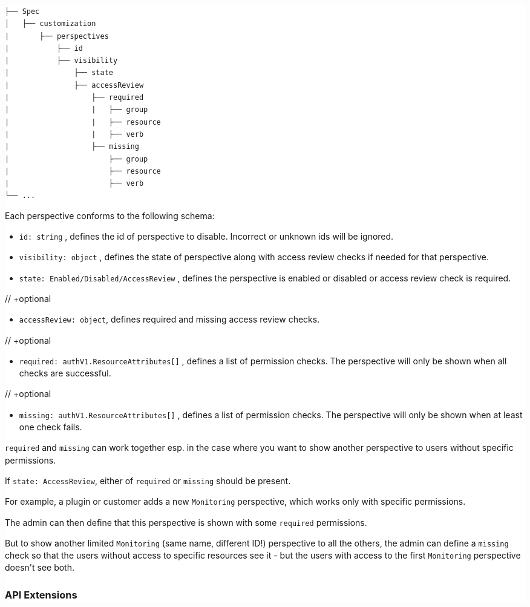 ```text
├── Spec
│   ├── customization
|       ├── perspectives 
|           ├── id
|           ├── visibility
|               ├── state
|               ├── accessReview
|                   ├── required
|                   |   ├── group
|                   |   ├── resource
|                   |   ├── verb
|                   ├── missing
|                       ├── group
|                       ├── resource
|                       ├── verb
└── ...
```

Each perspective conforms to the following schema:

- `id: string` , defines the id of perspective to disable. Incorrect or unknown ids will be ignored.

- `visibility: object` , defines the state of perspective along with access review checks if needed for that perspective.

- `state: Enabled/Disabled/AccessReview` , defines the perspective is enabled or disabled or access review check is required.

// +optional
- `accessReview: object`, defines required and missing access review checks.

// +optional
- `required: authV1.ResourceAttributes[]` , defines a list of permission checks. The perspective will only be shown when all checks are successful.

// +optional
- `missing: authV1.ResourceAttributes[]` , defines a list of permission checks. The perspective will only be shown when at least one check fails.

`required` and  `missing` can work together esp. in the case where you 
want to show another perspective to users without specific permissions.

If `state: AccessReview`, either of `required` or  `missing` should be present.

For example, a plugin or customer adds a new `Monitoring` perspective, which works only with specific permissions.

The admin can then define that this perspective is shown with some `required` permissions.

But to show another limited `Monitoring` (same name, different ID!) perspective to all the others, 
the admin can define a `missing` check so that the users without access to 
specific resources see it - but the users with access to the first `Monitoring` perspective doesn't see both.

### API Extensions
